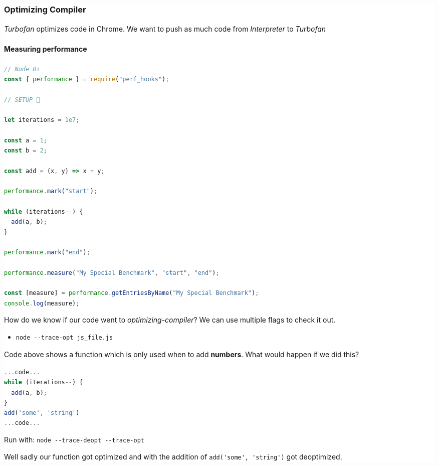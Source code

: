 ### Optimizing Compiler

_Turbofan_ optimizes code in Chrome. We want to push as much code from _Interpreter_ to _Turbofan_

#### Measuring performance

```js
// Node 8+
const { performance } = require("perf_hooks");

// SETUP 🏁

let iterations = 1e7;

const a = 1;
const b = 2;

const add = (x, y) => x + y;

performance.mark("start");

while (iterations--) {
  add(a, b);
}

performance.mark("end");

performance.measure("My Special Benchmark", "start", "end");

const [measure] = performance.getEntriesByName("My Special Benchmark");
console.log(measure);
```

How do we know if our code went to _optimizing-compiler_?
We can use multiple flags to check it out.

- `node --trace-opt js_file.js`

Code above shows a function which is only used when to add **numbers**.
What would happen if we did this?

```js
...code...
while (iterations--) {
  add(a, b);
}
add('some', 'string')
...code...
```

Run with: `node --trace-deopt --trace-opt`

Well sadly our function got optimized and with the addition of `add('some', 'string')` got deoptimized.
